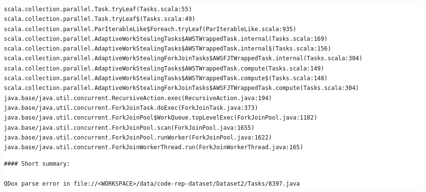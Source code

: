 	scala.collection.parallel.Task.tryLeaf(Tasks.scala:55)
	scala.collection.parallel.Task.tryLeaf$(Tasks.scala:49)
	scala.collection.parallel.ParIterableLike$Foreach.tryLeaf(ParIterableLike.scala:935)
	scala.collection.parallel.AdaptiveWorkStealingTasks$AWSTWrappedTask.internal(Tasks.scala:169)
	scala.collection.parallel.AdaptiveWorkStealingTasks$AWSTWrappedTask.internal$(Tasks.scala:156)
	scala.collection.parallel.AdaptiveWorkStealingForkJoinTasks$AWSFJTWrappedTask.internal(Tasks.scala:304)
	scala.collection.parallel.AdaptiveWorkStealingTasks$AWSTWrappedTask.compute(Tasks.scala:149)
	scala.collection.parallel.AdaptiveWorkStealingTasks$AWSTWrappedTask.compute$(Tasks.scala:148)
	scala.collection.parallel.AdaptiveWorkStealingForkJoinTasks$AWSFJTWrappedTask.compute(Tasks.scala:304)
	java.base/java.util.concurrent.RecursiveAction.exec(RecursiveAction.java:194)
	java.base/java.util.concurrent.ForkJoinTask.doExec(ForkJoinTask.java:373)
	java.base/java.util.concurrent.ForkJoinPool$WorkQueue.topLevelExec(ForkJoinPool.java:1182)
	java.base/java.util.concurrent.ForkJoinPool.scan(ForkJoinPool.java:1655)
	java.base/java.util.concurrent.ForkJoinPool.runWorker(ForkJoinPool.java:1622)
	java.base/java.util.concurrent.ForkJoinWorkerThread.run(ForkJoinWorkerThread.java:165)
```
#### Short summary: 

QDox parse error in file://<WORKSPACE>/data/code-rep-dataset/Dataset2/Tasks/8397.java